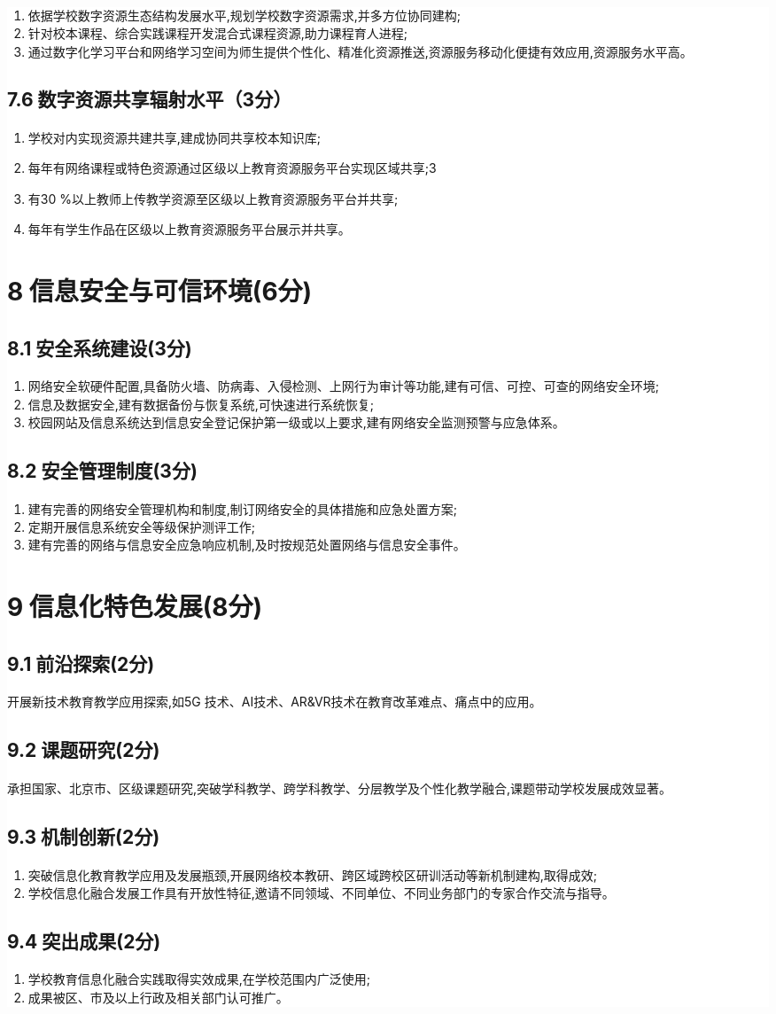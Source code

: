 1. 依据学校数字资源生态结构发展水平,规划学校数字资源需求,并多方位协同建构;
2. 针对校本课程、综合实践课程开发混合式课程资源,助力课程育人进程;
3. 通过数字化学习平台和网络学习空间为师生提供个性化、精准化资源推送,资源服务移动化便捷有效应用,资源服务水平高。

## 7.6 数字资源共享辐射水平（3分）

1. 学校对内实现资源共建共享,建成协同共享校本知识库;

2. 每年有网络课程或特色资源通过区级以上教育资源服务平台实现区域共享;3
3. 有30 %以上教师上传教学资源至区级以上教育资源服务平台并共享;
4. 每年有学生作品在区级以上教育资源服务平台展示并共享。



# 8 信息安全与可信环境(6分)

## 8.1 安全系统建设(3分)

1. 网络安全软硬件配置,具备防火墙、防病毒、入侵检测、上网行为审计等功能,建有可信、可控、可查的网络安全环境;
2. 信息及数据安全,建有数据备份与恢复系统,可快速进行系统恢复;
3. 校园网站及信息系统达到信息安全登记保护第一级或以上要求,建有网络安全监测预警与应急体系。

## 8.2 安全管理制度(3分)

1. 建有完善的网络安全管理机构和制度,制订网络安全的具体措施和应急处置方案;
2. 定期开展信息系统安全等级保护测评工作;
3. 建有完善的网络与信息安全应急响应机制,及时按规范处置网络与信息安全事件。

# 9 信息化特色发展(8分)

## 9.1 前沿探索(2分)

开展新技术教育教学应用探索,如5G 技术、AI技术、AR&VR技术在教育改革难点、痛点中的应用。

## 9.2 课题研究(2分)

承担国家、北京市、区级课题研究,突破学科教学、跨学科教学、分层教学及个性化教学融合,课题带动学校发展成效显著。

## 9.3 机制创新(2分)

1. 突破信息化教育教学应用及发展瓶颈,开展网络校本教研、跨区域跨校区研训活动等新机制建构,取得成效;
2. 学校信息化融合发展工作具有开放性特征,邀请不同领域、不同单位、不同业务部门的专家合作交流与指导。

## 9.4 突出成果(2分)

1. 学校教育信息化融合实践取得实效成果,在学校范围内广泛使用;
2. 成果被区、市及以上行政及相关部门认可推广。